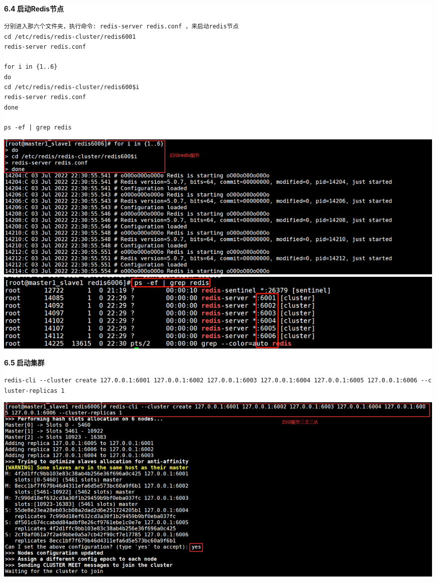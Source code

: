 **6.4 启动Redis节点** 

    分别进入那六个文件夹，执行命令: redis-server redis.conf ，来启动redis节点
    cd /etc/redis/redis-cluster/redis6001
    redis-server redis.conf
    
    for i in {1..6}
    do
    cd /etc/redis/redis-cluster/redis600$i
    redis-server redis.conf
    done
    
    ps -ef | grep redis

![](/media/pictures/hf/redis42.png)
![](/media/pictures/hf/redis43.png)


**6.5 启动集群**
 
    redis-cli --cluster create 127.0.0.1:6001 127.0.0.1:6002 127.0.0.1:6003 127.0.0.1:6004 127.0.0.1:6005 127.0.0.1:6006 --cluster-replicas 1

![](/media/pictures/hf/redis44.png)
